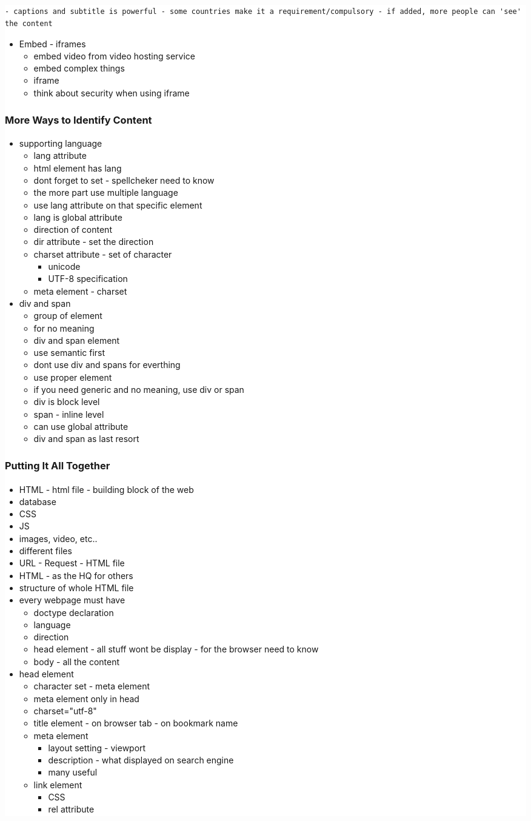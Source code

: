     - captions and subtitle is powerful - some countries make it a requirement/compulsory - if added, more people can 'see' the content
- Embed - iframes
    - embed video from video hosting service
    - embed complex things
    - iframe
    - think about security when using iframe

### More Ways to Identify Content
- supporting language
    - lang attribute
    - html element has lang
    - dont forget to set - spellcheker need to know
    - the more part use multiple language
    - use lang attribute on that specific element
    - lang is global attribute
    - direction of content
    - dir attribute - set the direction
    - charset attribute - set of character
        - unicode
        - UTF-8 specification
    - meta element - charset
- div and span
    - group of element
    - for no meaning
    - div and span element
    - use semantic first
    - dont use div and spans for everthing
    - use proper element
    - if you need generic and no meaning, use div or span
    - div is block level
    - span - inline level
    - can use global attribute
    - div and span as last resort

### Putting It All Together
- HTML - html file - building block of the web
- database
- CSS
- JS
- images, video, etc..
- different files
- URL - Request - HTML file
- HTML - as the HQ for others
- structure of whole HTML file
- every webpage must have
    - doctype declaration
    - language
    - direction
    - head element - all stuff wont be display - for the browser need to know
    - body - all the content
- head element
    - character set - meta element
    - meta element only in head
    - charset="utf-8"
    - title element - on browser tab - on bookmark name
    - meta element
        - layout setting - viewport
        - description - what displayed on search engine
        - many useful
    - link element
        - CSS
        - rel attribute